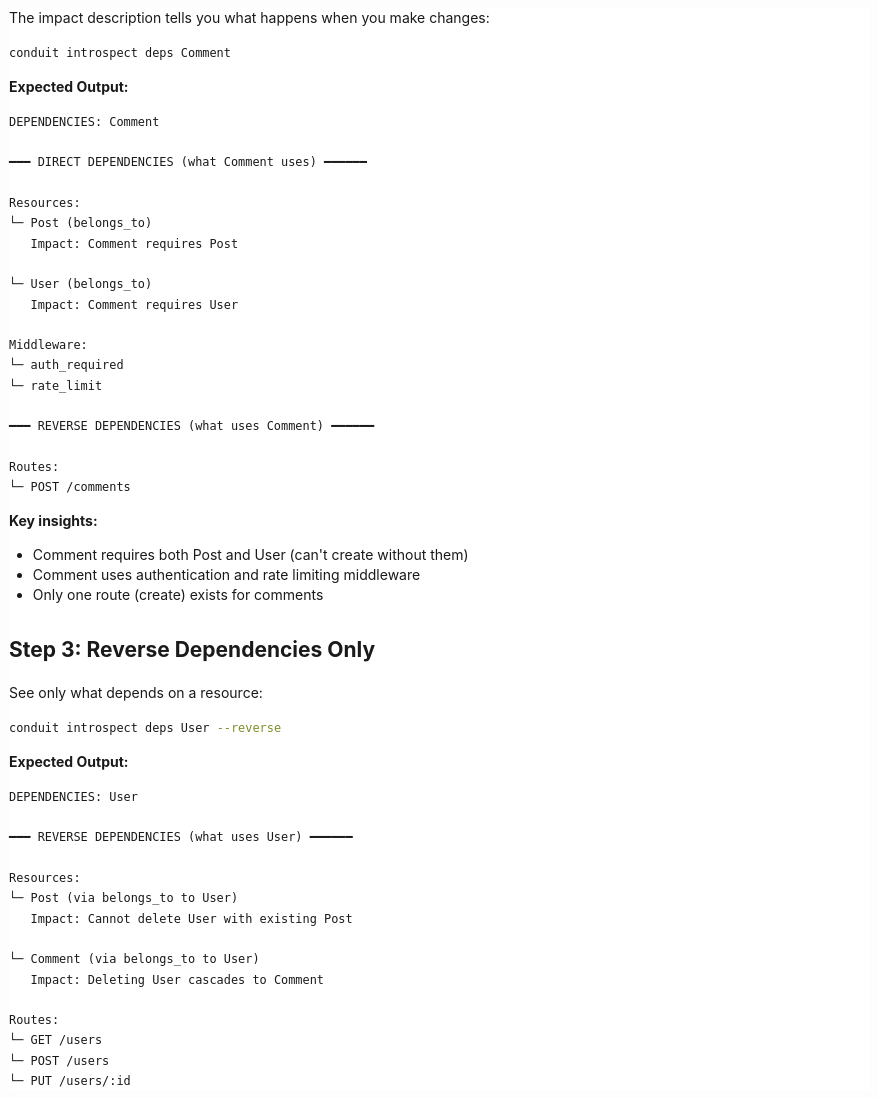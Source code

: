 The impact description tells you what happens when you make changes:

```bash
conduit introspect deps Comment
```

**Expected Output:**

```
DEPENDENCIES: Comment

━━━ DIRECT DEPENDENCIES (what Comment uses) ━━━━━━

Resources:
└─ Post (belongs_to)
   Impact: Comment requires Post

└─ User (belongs_to)
   Impact: Comment requires User

Middleware:
└─ auth_required
└─ rate_limit

━━━ REVERSE DEPENDENCIES (what uses Comment) ━━━━━━

Routes:
└─ POST /comments
```

**Key insights:**
- Comment requires both Post and User (can't create without them)
- Comment uses authentication and rate limiting middleware
- Only one route (create) exists for comments

## Step 3: Reverse Dependencies Only

See only what depends on a resource:

```bash
conduit introspect deps User --reverse
```

**Expected Output:**

```
DEPENDENCIES: User

━━━ REVERSE DEPENDENCIES (what uses User) ━━━━━━

Resources:
└─ Post (via belongs_to to User)
   Impact: Cannot delete User with existing Post

└─ Comment (via belongs_to to User)
   Impact: Deleting User cascades to Comment

Routes:
└─ GET /users
└─ POST /users
└─ PUT /users/:id
```
